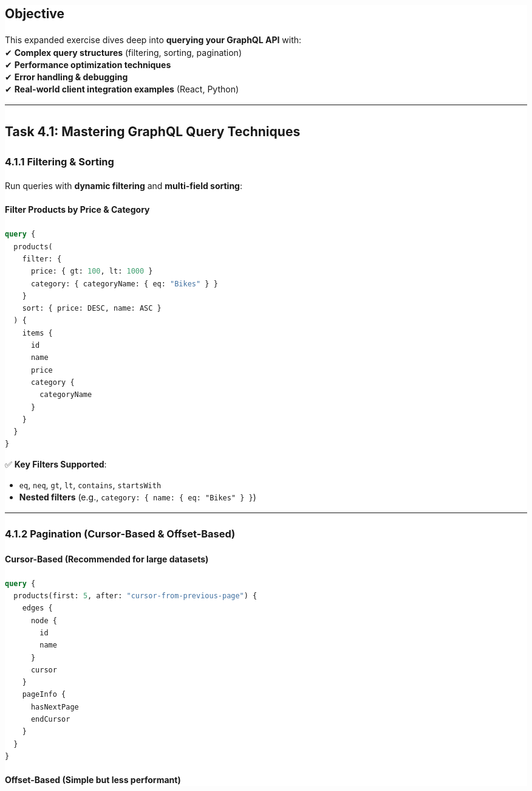 ## **Objective**  
This expanded exercise dives deep into **querying your GraphQL API** with:  
✔ **Complex query structures** (filtering, sorting, pagination)  
✔ **Performance optimization techniques**  
✔ **Error handling & debugging**  
✔ **Real-world client integration examples** (React, Python)  

---

## **Task 4.1: Mastering GraphQL Query Techniques**  

### **4.1.1 Filtering & Sorting**  
Run queries with **dynamic filtering** and **multi-field sorting**:  

#### **Filter Products by Price & Category**  
```graphql
query {
  products(
    filter: { 
      price: { gt: 100, lt: 1000 }
      category: { categoryName: { eq: "Bikes" } }
    }
    sort: { price: DESC, name: ASC }
  ) {
    items {
      id
      name
      price
      category {
        categoryName
      }
    }
  }
}
```
✅ **Key Filters Supported**:  
- `eq`, `neq`, `gt`, `lt`, `contains`, `startsWith`  
- **Nested filters** (e.g., `category: { name: { eq: "Bikes" } }`)  

---

### **4.1.2 Pagination (Cursor-Based & Offset-Based)**  
#### **Cursor-Based (Recommended for large datasets)**  
```graphql
query {
  products(first: 5, after: "cursor-from-previous-page") {
    edges {
      node {
        id
        name
      }
      cursor
    }
    pageInfo {
      hasNextPage
      endCursor
    }
  }
}
```
#### **Offset-Based (Simple but less performant)**  
```graphql
```